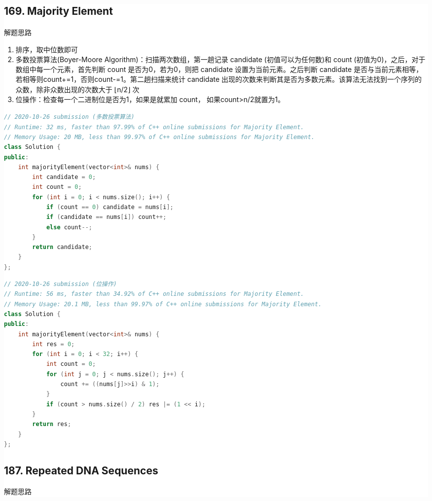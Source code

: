 ## 169. Majority Element

解题思路

1. 排序，取中位数即可
2. 多数投票算法(Boyer-Moore Algorithm)：扫描两次数组，第一趟记录 candidate (初值可以为任何数)和 count (初值为0)，之后，对于数组中每一个元素，首先判断 count 是否为0，若为0，则把 candidate 设置为当前元素。之后判断 candidate 是否与当前元素相等，若相等则count+=1，否则count-=1。第二趟扫描来统计 candidate 出现的次数来判断其是否为多数元素。该算法无法找到一个序列的众数，除非众数出现的次数大于 ⌊n/2⌋ 次
3. 位操作：检查每一个二进制位是否为1，如果是就累加 count， 如果count>n/2就置为1。

```C++
// 2020-10-26 submission (多数投票算法)
// Runtime: 32 ms, faster than 97.99% of C++ online submissions for Majority Element.
// Memory Usage: 20 MB, less than 99.97% of C++ online submissions for Majority Element.
class Solution {
public:
    int majorityElement(vector<int>& nums) {
        int candidate = 0;
        int count = 0;
        for (int i = 0; i < nums.size(); i++) {
            if (count == 0) candidate = nums[i];
            if (candidate == nums[i]) count++;
            else count--;
        }
        return candidate;
    }
};
```

```C++
// 2020-10-26 submission (位操作)
// Runtime: 56 ms, faster than 34.92% of C++ online submissions for Majority Element.
// Memory Usage: 20.1 MB, less than 99.97% of C++ online submissions for Majority Element.
class Solution {
public:
    int majorityElement(vector<int>& nums) {
        int res = 0;
        for (int i = 0; i < 32; i++) {
            int count = 0;
            for (int j = 0; j < nums.size(); j++) {
                count += ((nums[j]>>i) & 1);
            }
            if (count > nums.size() / 2) res |= (1 << i);
        }
        return res;
    }
};
```

## 187. Repeated DNA Sequences

解题思路
